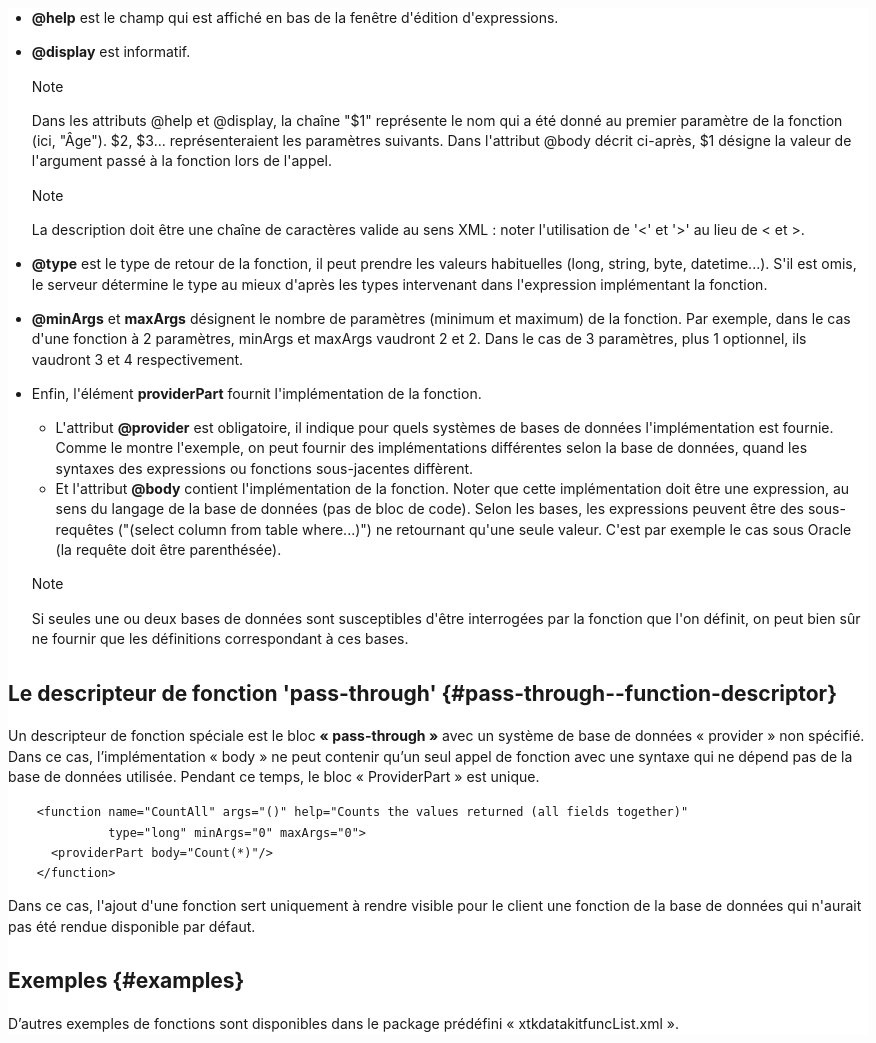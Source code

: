 * **@help** est le champ qui est affiché en bas de la fenêtre d&#39;édition d&#39;expressions.
* **@display** est informatif.

   >[!NOTE]
   >
   >Dans les attributs @help et @display, la chaîne &quot;$1&quot; représente le nom qui a été donné au premier paramètre de la fonction (ici, &quot;Âge&quot;). $2, $3... représenteraient les paramètres suivants. Dans l&#39;attribut @body décrit ci-après, $1 désigne la valeur de l&#39;argument passé à la fonction lors de l&#39;appel.

   >[!NOTE]
   >
   >La description doit être une chaîne de caractères valide au sens XML : noter l&#39;utilisation de &#39;&lt;&#39; et &#39;>&#39; au lieu de &lt; et >.

* **@type** est le type de retour de la fonction, il peut prendre les valeurs habituelles (long, string, byte, datetime...). S&#39;il est omis, le serveur détermine le type au mieux d&#39;après les types intervenant dans l&#39;expression implémentant la fonction.
* **@minArgs** et **maxArgs** désignent le nombre de paramètres (minimum et maximum) de la fonction. Par exemple, dans le cas d&#39;une fonction à 2 paramètres, minArgs et maxArgs vaudront 2 et 2. Dans le cas de 3 paramètres, plus 1 optionnel, ils vaudront 3 et 4 respectivement.
* Enfin, l&#39;élément **providerPart** fournit l&#39;implémentation de la fonction.

   * L&#39;attribut **@provider** est obligatoire, il indique pour quels systèmes de bases de données l&#39;implémentation est fournie. Comme le montre l&#39;exemple, on peut fournir des implémentations différentes selon la base de données, quand les syntaxes des expressions ou fonctions sous-jacentes diffèrent.
   * Et l&#39;attribut **@body** contient l&#39;implémentation de la fonction. Noter que cette implémentation doit être une expression, au sens du langage de la base de données (pas de bloc de code). Selon les bases, les expressions peuvent être des sous-requêtes (&quot;(select column from table where...)&quot;) ne retournant qu&#39;une seule valeur. C&#39;est par exemple le cas sous Oracle (la requête doit être parenthésée).

   >[!NOTE]
   >
   >Si seules une ou deux bases de données sont susceptibles d&#39;être interrogées par la fonction que l&#39;on définit, on peut bien sûr ne fournir que les définitions correspondant à ces bases.

## Le descripteur de fonction &#39;pass-through&#39; {#pass-through--function-descriptor}

Un descripteur de fonction spéciale est le bloc **« pass-through »** avec un système de base de données « provider » non spécifié. Dans ce cas, l’implémentation « body » ne peut contenir qu’un seul appel de fonction avec une syntaxe qui ne dépend pas de la base de données utilisée. Pendant ce temps, le bloc « ProviderPart » est unique.

```
    <function name="CountAll" args="()" help="Counts the values returned (all fields together)"
              type="long" minArgs="0" maxArgs="0">
      <providerPart body="Count(*)"/>
    </function>
```

Dans ce cas, l&#39;ajout d&#39;une fonction sert uniquement à rendre visible pour le client une fonction de la base de données qui n&#39;aurait pas été rendue disponible par défaut.

## Exemples      {#examples}

D’autres exemples de fonctions sont disponibles dans le package prédéfini « xtkdatakitfuncList.xml ».
